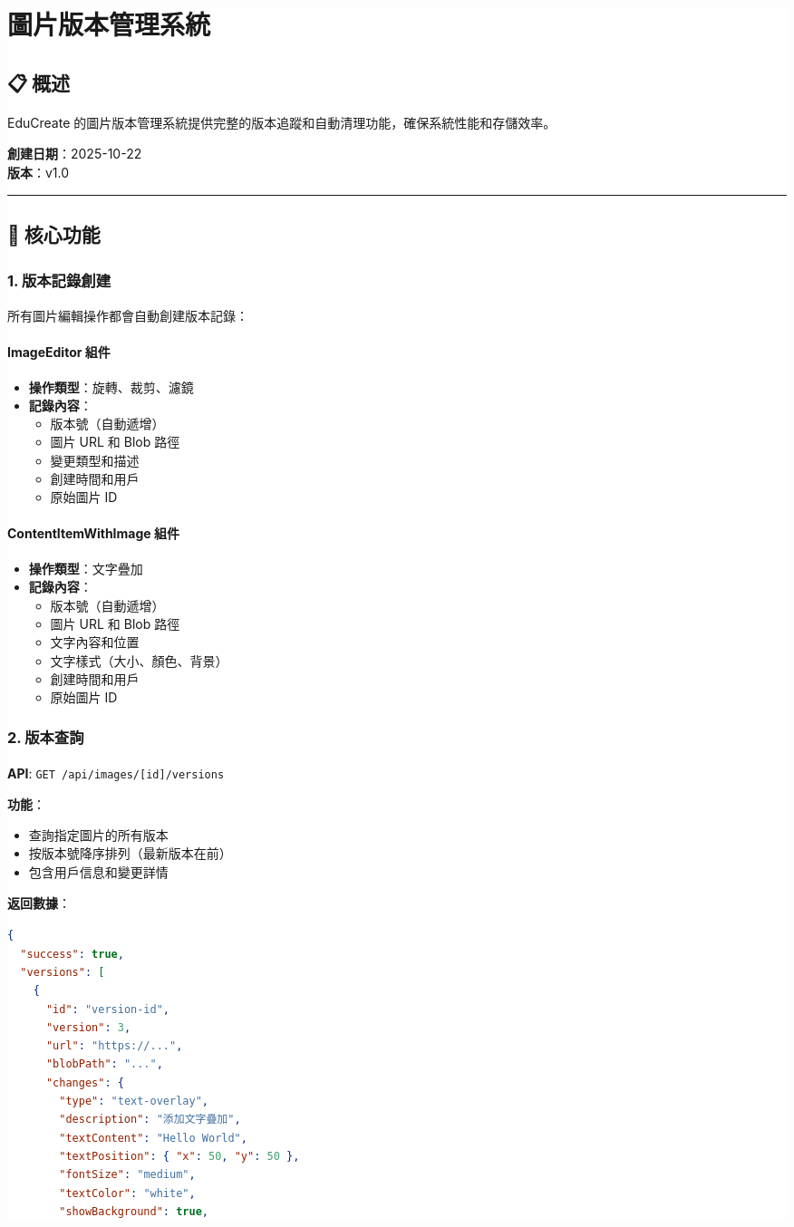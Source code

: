 # 圖片版本管理系統

## 📋 概述

EduCreate 的圖片版本管理系統提供完整的版本追蹤和自動清理功能，確保系統性能和存儲效率。

**創建日期**：2025-10-22  
**版本**：v1.0

---

## 🎯 核心功能

### 1. 版本記錄創建

所有圖片編輯操作都會自動創建版本記錄：

#### ImageEditor 組件
- **操作類型**：旋轉、裁剪、濾鏡
- **記錄內容**：
  - 版本號（自動遞增）
  - 圖片 URL 和 Blob 路徑
  - 變更類型和描述
  - 創建時間和用戶
  - 原始圖片 ID

#### ContentItemWithImage 組件
- **操作類型**：文字疊加
- **記錄內容**：
  - 版本號（自動遞增）
  - 圖片 URL 和 Blob 路徑
  - 文字內容和位置
  - 文字樣式（大小、顏色、背景）
  - 創建時間和用戶
  - 原始圖片 ID

### 2. 版本查詢

**API**: `GET /api/images/[id]/versions`

**功能**：
- 查詢指定圖片的所有版本
- 按版本號降序排列（最新版本在前）
- 包含用戶信息和變更詳情

**返回數據**：
```json
{
  "success": true,
  "versions": [
    {
      "id": "version-id",
      "version": 3,
      "url": "https://...",
      "blobPath": "...",
      "changes": {
        "type": "text-overlay",
        "description": "添加文字疊加",
        "textContent": "Hello World",
        "textPosition": { "x": 50, "y": 50 },
        "fontSize": "medium",
        "textColor": "white",
        "showBackground": true,
```